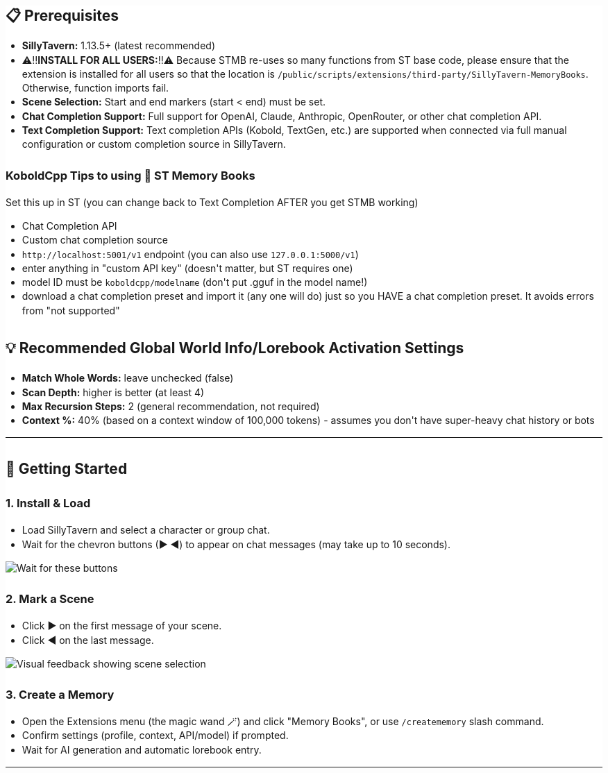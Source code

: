 
## 📋 Prerequisites

- **SillyTavern:** 1.13.5+ (latest recommended)
- ⚠️‼️**INSTALL FOR ALL USERS:**‼️⚠️ Because STMB re-uses so many functions from ST base code, please ensure that the extension is installed for all users so that the location is `/public/scripts/extensions/third-party/SillyTavern-MemoryBooks`. Otherwise, function imports fail.
- **Scene Selection:** Start and end markers (start < end) must be set.
- **Chat Completion Support:** Full support for OpenAI, Claude, Anthropic, OpenRouter, or other chat completion API.
- **Text Completion Support:** Text completion APIs (Kobold, TextGen, etc.) are supported when connected via full manual configuration or custom completion source in SillyTavern.

### KoboldCpp Tips to using 📕 ST Memory Books
Set this up in ST (you can change back to Text Completion AFTER you get STMB working)
- Chat Completion API
- Custom chat completion source
- `http://localhost:5001/v1` endpoint (you can also use `127.0.0.1:5000/v1`)
- enter anything in "custom API key" (doesn't matter, but ST requires one)
- model ID must be `koboldcpp/modelname` (don't put .gguf in the model name!)
- download a chat completion preset and import it (any one will do) just so you HAVE a chat completion preset. It avoids errors from "not supported"

## 💡 Recommended Global World Info/Lorebook Activation Settings

- **Match Whole Words:** leave unchecked (false)
- **Scan Depth:** higher is better (at least 4)
- **Max Recursion Steps:** 2 (general recommendation, not required)
- **Context %:** 40% (based on a context window of 100,000 tokens) - assumes you don't have super-heavy chat history or bots

---

## 🚀 Getting Started

### 1. **Install & Load**
- Load SillyTavern and select a character or group chat.
- Wait for the chevron buttons (► ◄) to appear on chat messages (may take up to 10 seconds).

![Wait for these buttons](https://github.com/aikohanasaki/imagehost/blob/main/STMemoryBooks/startup.png)

### 2. **Mark a Scene**
- Click ► on the first message of your scene.
- Click ◄ on the last message.

![Visual feedback showing scene selection](https://github.com/aikohanasaki/imagehost/blob/main/STMemoryBooks/button-start.png)

### 3. **Create a Memory**
- Open the Extensions menu (the magic wand 🪄) and click "Memory Books", or use `/creatememory` slash command.
- Confirm settings (profile, context, API/model) if prompted.
- Wait for AI generation and automatic lorebook entry.

---